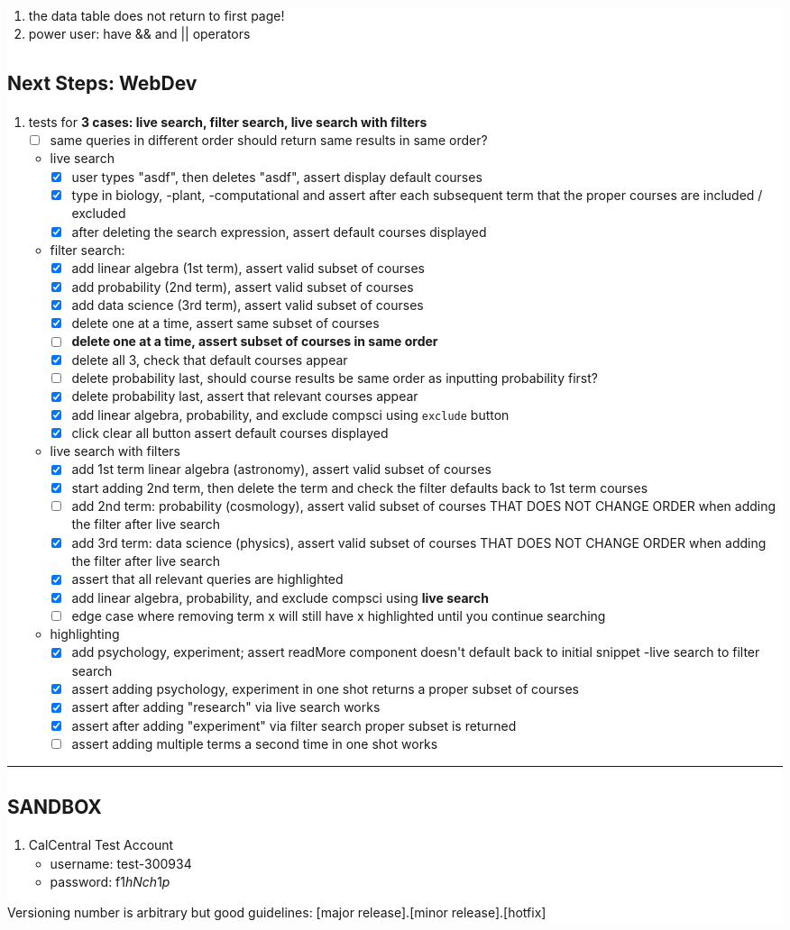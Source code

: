 1. the data table does not return to first page! 
1. power user: have && and || operators

## Next Steps: WebDev

1. tests for **3 cases: live search, filter search, live search with filters**
	- [ ] same queries in different order should return same results in same order? 
	- live search
		- [x] user types "asdf", then deletes "asdf", assert display default courses
		- [x] type in biology, -plant, -computational and assert after each subsequent term that the proper courses are included / excluded 
		- [x] after deleting the search expression, assert default courses displayed
	- filter search:
		- [x] add linear algebra (1st term), assert valid subset of courses
		- [x] add probability (2nd term), assert valid subset of courses
		- [x] add data science (3rd term), assert valid subset of courses
		- [x] delete one at a time, assert same subset of courses
		- [ ] **delete one at a time, assert subset of courses in same order**
		- [x] delete all 3, check that default courses appear
		- [ ] delete probability last, should course results be same order as inputting probability first? 
		- [x] delete probability last, assert that relevant courses appear
		- [x] add linear algebra, probability, and exclude compsci using `exclude` button
		- [x] click clear all button assert default courses displayed
	- live search with filters
		- [x] add 1st term linear algebra (astronomy), assert valid subset of courses 
		- [x] start adding 2nd term, then delete the term and check the filter defaults back to 1st term courses
		- [ ] add 2nd term: probability (cosmology), assert valid subset of courses THAT DOES NOT CHANGE ORDER when adding the filter after live search
		- [x] add 3rd term: data science (physics), assert valid subset of courses
		THAT DOES NOT CHANGE ORDER when adding the filter after live search
		- [x] assert that all relevant queries are highlighted
		- [x] add linear algebra, probability, and exclude compsci using **live search** 
		- [ ] edge case where removing term x will still have x highlighted until you continue searching 
	- highlighting
		- [x] add psychology, experiment; assert readMore component doesn't default back to initial snippet
	-live search to filter search
		- [x] assert adding psychology, experiment in one shot returns a proper subset of courses
		- [x] assert after adding "research" via live search works
		- [x] assert after adding "experiment" via filter search proper subset is returned
		- [ ] assert adding multiple terms a second time in one shot works

--- 

## SANDBOX

1. CalCentral Test Account
	- username: test-300934
	- password: f1$hNch1p$

Versioning number is arbitrary but good guidelines: [major release].[minor release].[hotfix]
